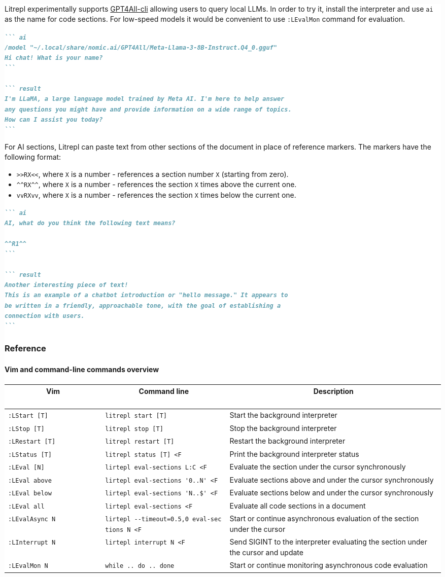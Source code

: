 Litrepl experimentally supports
[GPT4All-cli](https://github.com/sergei-mironov/aicli) allowing users to
query local LLMs. In order to try it, install the interpreter and use `ai` as
the name for code sections. For low-speed models it would be convenient to use
`:LEvalMon` command for evaluation.


~~~~ markdown
``` ai
/model "~/.local/share/nomic.ai/GPT4All/Meta-Llama-3-8B-Instruct.Q4_0.gguf"
Hi chat! What is your name?
```

``` result
I'm LLaMA, a large language model trained by Meta AI. I'm here to help answer
any questions you might have and provide information on a wide range of topics.
How can I assist you today?
```
~~~~


For AI sections, Litrepl can paste text from other sections of the document in place of reference
markers. The markers have the following format:

* `>>RX<<`, where `X` is a number - references a section number `X` (starting from zero).
* `^^RX^^`, where `X` is a number - references the section `X` times above the current one.
* `vvRXvv`, where `X` is a number - references the section `X` times below the current one.


~~~~ markdown
``` ai
AI, what do you think the following text means?

^^R1^^
```

``` result
Another interesting piece of text!
This is an example of a chatbot introduction or "hello message." It appears to
be written in a friendly, approachable tone, with the goal of establishing a
connection with users.
```
~~~~


### Reference

#### Vim and command-line commands overview

| Vim <img width=200/> | Command line <img width=200/>    | Description                 |
|----------------------|----------------------------------|-----------------------------|
| `:LStart [T]`        | `litrepl start [T]`              | Start the background interpreter |
| `:LStop [T]`         | `litrepl stop [T]`               | Stop the background interpreter |
| `:LRestart [T]`      | `litrepl restart [T]`            | Restart the background interpreter |
| `:LStatus [T]`       | `litrepl status [T] <F`          | Print the background interpreter status |
| `:LEval [N]`         | `lirtepl eval-sections L:C <F`   | Evaluate the section under the cursor synchronously |
| `:LEval above`       | `lirtepl eval-sections '0..N' <F`| Evaluate sections above and under the cursor synchronously |
| `:LEval below`       | `lirtepl eval-sections 'N..$' <F`| Evaluate sections below and under the cursor synchronously |
| `:LEval all`         | `lirtepl eval-sections <F`       | Evaluate all code sections in a document |
| `:LEvalAsync N`      | `lirtepl --timeout=0.5,0 eval-sections N <F` | Start or continue asynchronous evaluation of the section under the cursor |
| `:LInterrupt N`      | `lirtepl interrupt N <F`         | Send SIGINT to the interpreter evaluating the section under the cursor and update |
| `:LEvalMon N`        | `while .. do .. done`            | Start or continue monitoring asynchronous code evaluation |